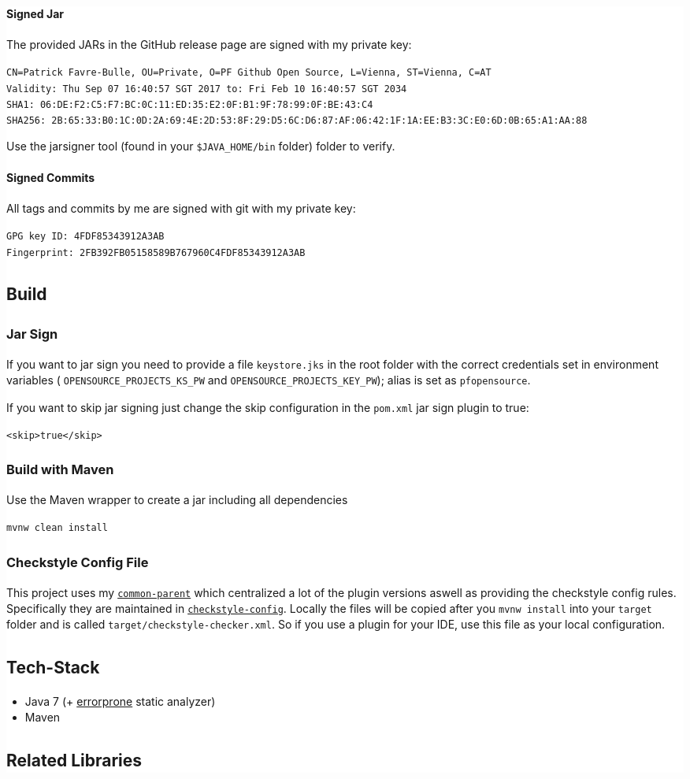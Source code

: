#### Signed Jar

The provided JARs in the GitHub release page are signed with my private key:

    CN=Patrick Favre-Bulle, OU=Private, O=PF Github Open Source, L=Vienna, ST=Vienna, C=AT
    Validity: Thu Sep 07 16:40:57 SGT 2017 to: Fri Feb 10 16:40:57 SGT 2034
    SHA1: 06:DE:F2:C5:F7:BC:0C:11:ED:35:E2:0F:B1:9F:78:99:0F:BE:43:C4
    SHA256: 2B:65:33:B0:1C:0D:2A:69:4E:2D:53:8F:29:D5:6C:D6:87:AF:06:42:1F:1A:EE:B3:3C:E0:6D:0B:65:A1:AA:88

Use the jarsigner tool (found in your `$JAVA_HOME/bin` folder) folder to verify.

#### Signed Commits

All tags and commits by me are signed with git with my private key:

    GPG key ID: 4FDF85343912A3AB
    Fingerprint: 2FB392FB05158589B767960C4FDF85343912A3AB

## Build

### Jar Sign

If you want to jar sign you need to provide a file `keystore.jks` in the
root folder with the correct credentials set in environment variables (
`OPENSOURCE_PROJECTS_KS_PW` and `OPENSOURCE_PROJECTS_KEY_PW`); alias is
set as `pfopensource`.

If you want to skip jar signing just change the skip configuration in the
`pom.xml` jar sign plugin to true:

    <skip>true</skip>

### Build with Maven

Use the Maven wrapper to create a jar including all dependencies

    mvnw clean install

### Checkstyle Config File

This project uses my [`common-parent`](https://github.com/patrickfav/mvn-common-parent) which centralized a lot of
the plugin versions aswell as providing the checkstyle config rules. Specifically they are maintained in [`checkstyle-config`](https://github.com/patrickfav/checkstyle-config). Locally the files will be copied after you `mvnw install` into your `target` folder and is called
`target/checkstyle-checker.xml`. So if you use a plugin for your IDE, use this file as your local configuration.

## Tech-Stack

* Java 7 (+ [errorprone](https://github.com/google/error-prone) static analyzer)
* Maven

## Related Libraries
